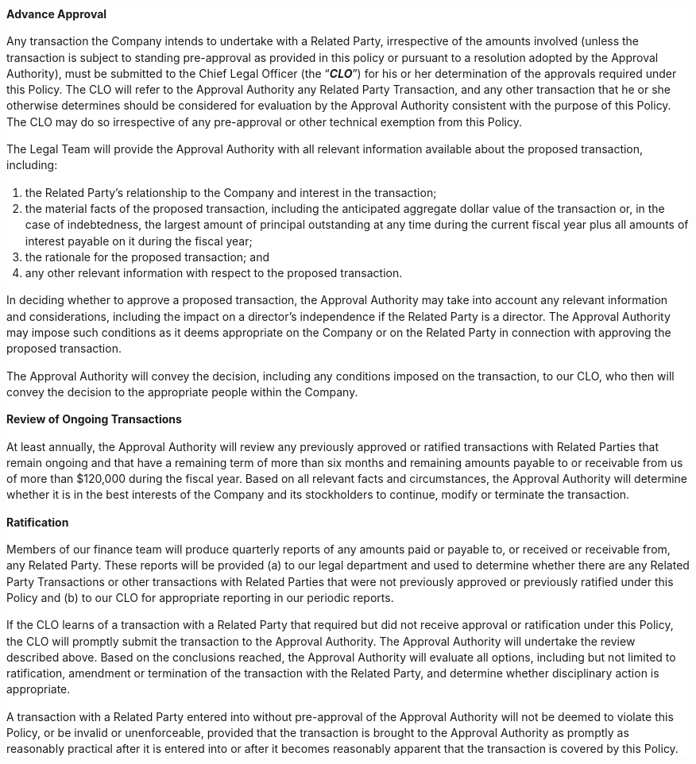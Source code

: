 **Advance Approval**

Any transaction the Company intends to undertake with a Related Party, irrespective of the amounts involved (unless the transaction is subject to standing pre-approval as provided in this policy or pursuant to a resolution adopted by the Approval Authority), must be submitted to the Chief Legal Officer (the “***CLO***”) for his or her determination of the approvals required under this Policy. The CLO will refer to the Approval Authority any Related Party Transaction, and any other transaction that he or she otherwise determines should be considered for evaluation by the Approval Authority consistent with the purpose of this Policy. The CLO may do so irrespective of any pre-approval or other technical exemption from this Policy.

The Legal Team will provide the Approval Authority with all relevant information available about the proposed transaction, including:

1. the Related Party’s relationship to the Company and interest in the transaction;
1. the material facts of the proposed transaction, including the anticipated aggregate dollar value of the transaction or, in the case of indebtedness, the largest amount of principal outstanding at any time during the current fiscal year plus all amounts of interest payable on it during the fiscal year;
1. the rationale for the proposed transaction; and
1. any other relevant information with respect to the proposed transaction.

In deciding whether to approve a proposed transaction, the Approval Authority may take into account any relevant information and considerations, including the impact on a director’s independence if the Related Party is a director. The Approval Authority may impose such conditions as it deems appropriate on the Company or on the Related Party in connection with approving the proposed transaction.

The Approval Authority will convey the decision, including any conditions imposed on the transaction, to our CLO, who then will convey the decision to the appropriate people within the Company.

**Review of Ongoing Transactions**

At least annually, the Approval Authority will review any previously approved or ratified transactions with Related Parties that remain ongoing and that have a remaining term of more than six months and remaining amounts payable to or receivable from us of more than $120,000 during the fiscal year. Based on all relevant facts and circumstances, the Approval Authority will determine whether it is in the best interests of the Company and its stockholders to continue, modify or terminate the transaction.

**Ratification**

Members of our finance team will produce quarterly reports of any amounts paid or payable to, or received or receivable from, any Related Party. These reports will be provided (a) to our legal department and used to determine whether there are any Related Party Transactions or other transactions with Related Parties that were not previously approved or previously ratified under this Policy and (b) to our CLO for appropriate reporting in our periodic reports.

If the CLO learns of a transaction with a Related Party that required but did not receive approval or ratification under this Policy, the CLO will promptly submit the transaction to the Approval Authority. The Approval Authority will undertake the review described above. Based on the conclusions reached, the Approval Authority will evaluate all options, including but not limited to ratification, amendment or termination of the transaction with the Related Party, and determine whether disciplinary action is appropriate.

A transaction with a Related Party entered into without pre-approval of the Approval Authority will not be deemed to violate this Policy, or be invalid or unenforceable, provided that the transaction is brought to the Approval Authority as promptly as reasonably practical after it is entered into or after it becomes reasonably apparent that the transaction is covered by this Policy.
